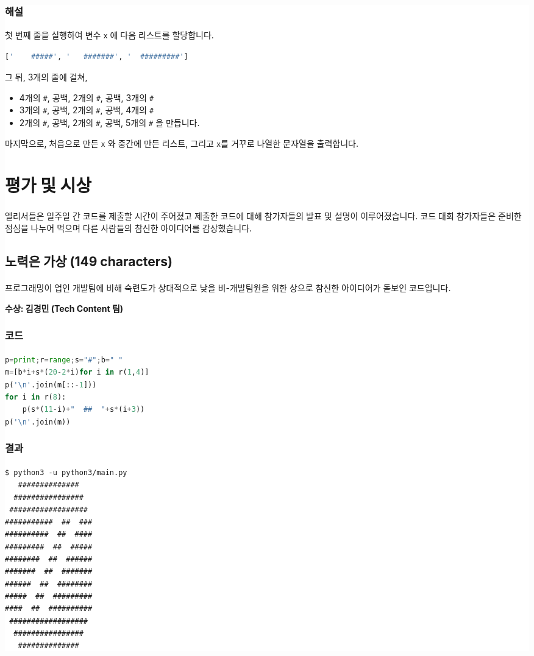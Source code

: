 ### 해설

첫 번째 줄을 실행하여 변수 `x` 에 다음 리스트를 할당합니다.

```python
['    #####', '   #######', '  #########']
```

그 뒤, 3개의 줄에 걸쳐, 
* 4개의 `#`, 공백, 2개의 `#`, 공백, 3개의 `#`
* 3개의 `#`, 공백, 2개의 `#`, 공백, 4개의 `#`
* 2개의 `#`, 공백, 2개의 `#`, 공백, 5개의 `#`
을 만듭니다.

마지막으로, 처음으로 만든 `x` 와 중간에 만든 리스트, 그리고 `x`를 거꾸로 나열한 문자열을 출력합니다.

# 평가 및 시상

엘리서들은 일주일 간 코드를 제출할 시간이 주어졌고 제출한 코드에 대해 참가자들의 발표 및 설명이 이루어졌습니다. 코드 대회 참가자들은 준비한 점심을 나누어 먹으며 다른 사람들의 참신한 아이디어를 감상했습니다.

## 노력은 가상 (149 characters)

프로그래밍이 업인 개발팀에 비해 숙련도가 상대적으로 낮을 비-개발팀원을 위한 상으로 참신한 아이디어가 돋보인 코드입니다.

**수상: 김경민 (Tech Content 팀)**

### 코드

```python
p=print;r=range;s="#";b=" "
m=[b*i+s*(20-2*i)for i in r(1,4)]
p('\n'.join(m[::-1]))
for i in r(8):
	p(s*(11-i)+"  ##  "+s*(i+3))
p('\n'.join(m))
```

### 결과

```
$ python3 -u python3/main.py
   ##############
  ################
 ##################
###########  ##  ###
##########  ##  ####
#########  ##  #####
########  ##  ######
#######  ##  #######
######  ##  ########
#####  ##  #########
####  ##  ##########
 ##################
  ################
   ##############
```
